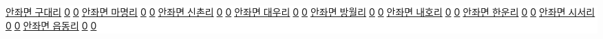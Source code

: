 
  <tr class="item">
    <td><a href="4691040036.html">안좌면 구대리</a></td>
    <td><a href="4691040036.html">0</a></td>
    <td><a href="4691040036.html">0</a></td>
  </tr>
    

  <tr class="item">
    <td><a href="4691040037.html">안좌면 마명리</a></td>
    <td><a href="4691040037.html">0</a></td>
    <td><a href="4691040037.html">0</a></td>
  </tr>
    

  <tr class="item">
    <td><a href="4691040038.html">안좌면 신촌리</a></td>
    <td><a href="4691040038.html">0</a></td>
    <td><a href="4691040038.html">0</a></td>
  </tr>
    

  <tr class="item">
    <td><a href="4691040039.html">안좌면 대우리</a></td>
    <td><a href="4691040039.html">0</a></td>
    <td><a href="4691040039.html">0</a></td>
  </tr>
    

  <tr class="item">
    <td><a href="4691040040.html">안좌면 방월리</a></td>
    <td><a href="4691040040.html">0</a></td>
    <td><a href="4691040040.html">0</a></td>
  </tr>
    

  <tr class="item">
    <td><a href="4691040041.html">안좌면 내호리</a></td>
    <td><a href="4691040041.html">0</a></td>
    <td><a href="4691040041.html">0</a></td>
  </tr>
    

  <tr class="item">
    <td><a href="4691040042.html">안좌면 한운리</a></td>
    <td><a href="4691040042.html">0</a></td>
    <td><a href="4691040042.html">0</a></td>
  </tr>
    

  <tr class="item">
    <td><a href="4691040043.html">안좌면 시서리</a></td>
    <td><a href="4691040043.html">0</a></td>
    <td><a href="4691040043.html">0</a></td>
  </tr>
    

  <tr class="item">
    <td><a href="4691040044.html">안좌면 읍동리</a></td>
    <td><a href="4691040044.html">0</a></td>
    <td><a href="4691040044.html">0</a></td>
  </tr>
    
